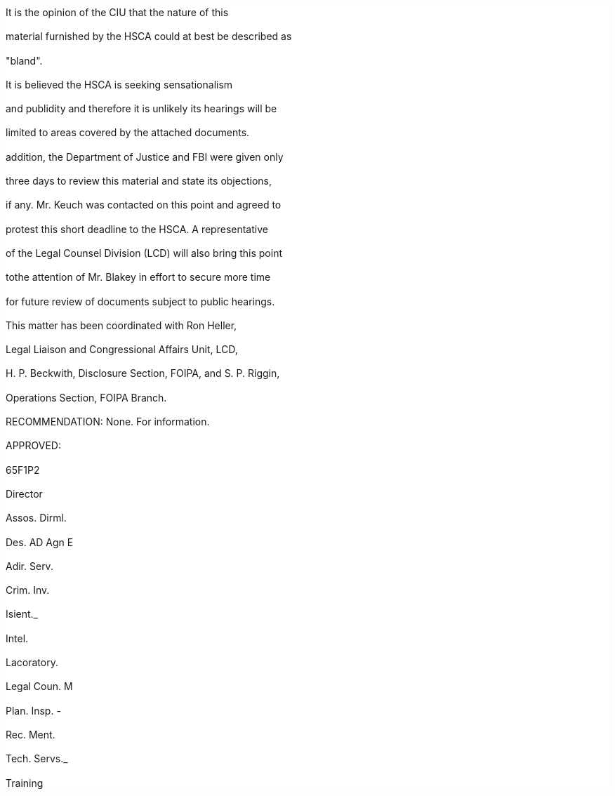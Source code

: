 It is the opinion of the CIU that the nature of this

material furnished by the HSCA could at best be described as

"bland".

It is believed the HSCA is seeking sensationalism

and publidity and therefore it is unlikely its hearings will be

limited to areas covered by the attached documents.

addition, the Department of Justice and FBI were given only

three days to review this material and state its objections,

if any. Mr. Keuch was contacted on this point and agreed to

protest this short deadline to the HSCA. A representative

of the Legal Counsel Division (LCD) will also bring this point

tothe attention of Mr. Blakey in effort to secure more time

for future review of documents subject to public hearings.

This matter has been coordinated with Ron Heller,

Legal Liaison and Congressional Affairs Unit, LCD,

H. P. Beckwith, Disclosure Section, FOIPA, and S. P. Riggin,

Operations Section, FOIPA Branch.

RECOMMENDATION: None. For information.

APPROVED:

65F1P2

Director

Assos. Dirml.

Des. AD Agn E

Adir. Serv.

Crim. Inv.

Isient._

Intel.

Lacoratory.

Legal Coun. M

Plan. Insp. -

Rec. Ment.

Tech. Servs._

Training
